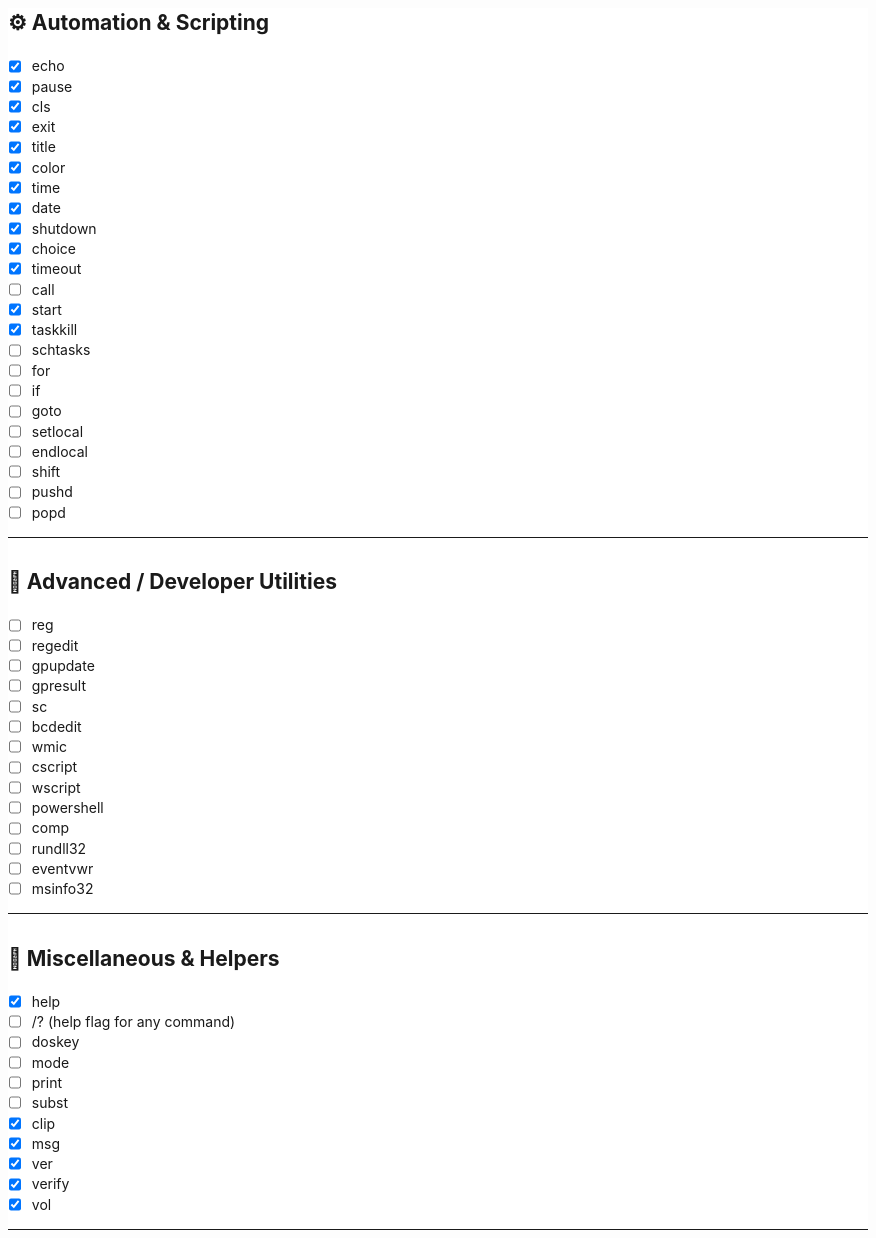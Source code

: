 
## ⚙️ Automation & Scripting
- [x] echo  
- [x] pause  
- [x] cls  
- [x] exit  
- [x] title  
- [x] color  
- [x] time  
- [x] date  
- [x] shutdown  
- [x] choice  
- [x] timeout  
- [ ] call  
- [x] start  
- [x] taskkill  
- [ ] schtasks  
- [ ] for  
- [ ] if  
- [ ] goto  
- [ ] setlocal  
- [ ] endlocal  
- [ ] shift  
- [ ] pushd  
- [ ] popd  

---

## 🧰 Advanced / Developer Utilities
- [ ] reg  
- [ ] regedit  
- [ ] gpupdate  
- [ ] gpresult  
- [ ] sc  
- [ ] bcdedit  
- [ ] wmic  
- [ ] cscript  
- [ ] wscript  
- [ ] powershell  
- [ ] comp  
- [ ] rundll32  
- [ ] eventvwr  
- [ ] msinfo32  

---

## 🧩 Miscellaneous & Helpers
- [x] help  
- [ ] /? (help flag for any command)  
- [ ] doskey  
- [ ] mode  
- [ ] print  
- [ ] subst  
- [x] clip  
- [x] msg  
- [x] ver  
- [x] verify  
- [x] vol  

---